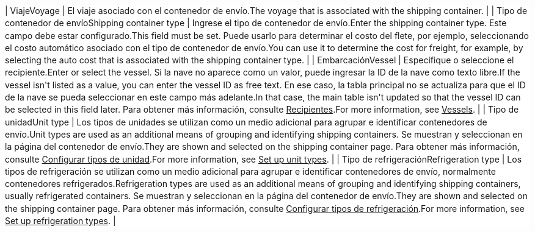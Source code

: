 | <span data-ttu-id="872e2-178">Viaje</span><span class="sxs-lookup"><span data-stu-id="872e2-178">Voyage</span></span> | <span data-ttu-id="872e2-179">El viaje asociado con el contenedor de envío.</span><span class="sxs-lookup"><span data-stu-id="872e2-179">The voyage that is associated with the shipping container.</span></span> |
| <span data-ttu-id="872e2-180">Tipo de contenedor de envío</span><span class="sxs-lookup"><span data-stu-id="872e2-180">Shipping container type</span></span> | <span data-ttu-id="872e2-181">Ingrese el tipo de contenedor de envío.</span><span class="sxs-lookup"><span data-stu-id="872e2-181">Enter the shipping container type.</span></span> <span data-ttu-id="872e2-182">Este campo debe estar configurado.</span><span class="sxs-lookup"><span data-stu-id="872e2-182">This field must be set.</span></span> <span data-ttu-id="872e2-183">Puede usarlo para determinar el costo del flete, por ejemplo, seleccionando el costo automático asociado con el tipo de contenedor de envío.</span><span class="sxs-lookup"><span data-stu-id="872e2-183">You can use it to determine the cost for freight, for example, by selecting the auto cost that is associated with the shipping container type.</span></span> |
| <span data-ttu-id="872e2-184">Embarcación</span><span class="sxs-lookup"><span data-stu-id="872e2-184">Vessel</span></span> | <span data-ttu-id="872e2-185">Especifique o seleccione el recipiente.</span><span class="sxs-lookup"><span data-stu-id="872e2-185">Enter or select the vessel.</span></span> <span data-ttu-id="872e2-186">Si la nave no aparece como un valor, puede ingresar la ID de la nave como texto libre.</span><span class="sxs-lookup"><span data-stu-id="872e2-186">If the vessel isn't listed as a value, you can enter the vessel ID as free text.</span></span> <span data-ttu-id="872e2-187">En ese caso, la tabla principal no se actualiza para que el ID de la nave se pueda seleccionar en este campo más adelante.</span><span class="sxs-lookup"><span data-stu-id="872e2-187">In that case, the main table isn't updated so that the vessel ID can be selected in this field later.</span></span> <span data-ttu-id="872e2-188">Para obtener más información, consulte [Recipientes](shipping-information-setup.md#vessels).</span><span class="sxs-lookup"><span data-stu-id="872e2-188">For more information, see [Vessels](shipping-information-setup.md#vessels).</span></span> |
| <span data-ttu-id="872e2-189">Tipo de unidad</span><span class="sxs-lookup"><span data-stu-id="872e2-189">Unit type</span></span> | <span data-ttu-id="872e2-190">Los tipos de unidades se utilizan como un medio adicional para agrupar e identificar contenedores de envío.</span><span class="sxs-lookup"><span data-stu-id="872e2-190">Unit types are used as an additional means of grouping and identifying shipping containers.</span></span> <span data-ttu-id="872e2-191">Se muestran y seleccionan en la página del contenedor de envío.</span><span class="sxs-lookup"><span data-stu-id="872e2-191">They are shown and selected on the shipping container page.</span></span> <span data-ttu-id="872e2-192">Para obtener más información, consulte [Configurar tipos de unidad](shipping-container-setup.md#unit-types).</span><span class="sxs-lookup"><span data-stu-id="872e2-192">For more information, see [Set up unit types](shipping-container-setup.md#unit-types).</span></span> |
| <span data-ttu-id="872e2-193">Tipo de refrigeración</span><span class="sxs-lookup"><span data-stu-id="872e2-193">Refrigeration type</span></span> | <span data-ttu-id="872e2-194">Los tipos de refrigeración se utilizan como un medio adicional para agrupar e identificar contenedores de envío, normalmente contenedores refrigerados.</span><span class="sxs-lookup"><span data-stu-id="872e2-194">Refrigeration types are used as an additional means of grouping and identifying shipping containers, usually refrigerated containers.</span></span> <span data-ttu-id="872e2-195">Se muestran y seleccionan en la página del contenedor de envío.</span><span class="sxs-lookup"><span data-stu-id="872e2-195">They are shown and selected on the shipping container page.</span></span> <span data-ttu-id="872e2-196">Para obtener más información, consulte [Configurar tipos de refrigeración](shipping-container-setup.md#refrigeration-types).</span><span class="sxs-lookup"><span data-stu-id="872e2-196">For more information, see [Set up refrigeration types](shipping-container-setup.md#refrigeration-types).</span></span> |